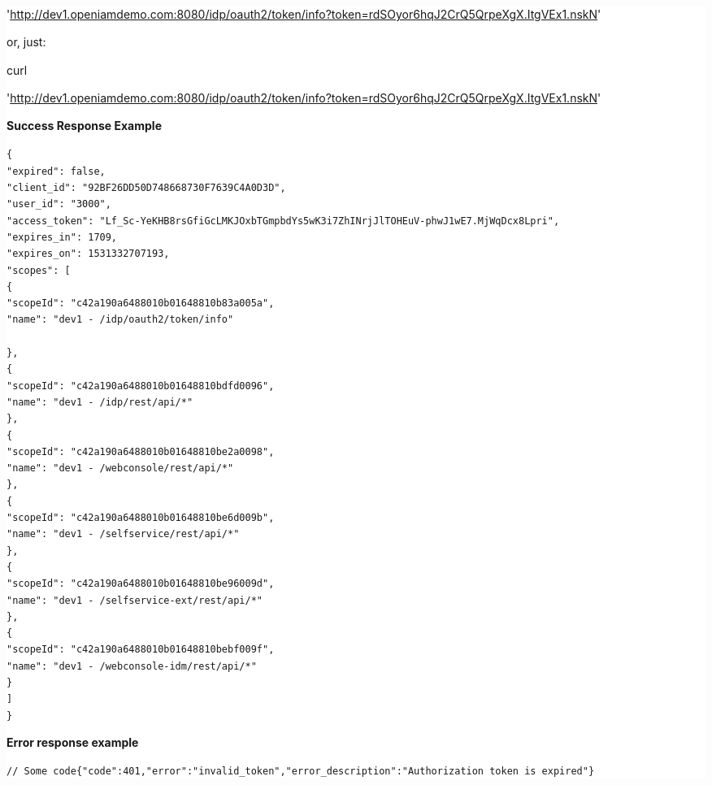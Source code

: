 'http://dev1.openiamdemo.com:8080/idp/oauth2/token/info?token=rdSOyor6hqJ2CrQ5QrpeXgX.ItgVEx1.nskN'

or, just:

curl

'http://dev1.openiamdemo.com:8080/idp/oauth2/token/info?token=rdSOyor6hqJ2CrQ5QrpeXgX.ItgVEx1.nskN'

**Success Response Example**

```
{
"expired": false,
"client_id": "92BF26DD50D748668730F7639C4A0D3D",
"user_id": "3000",
"access_token": "Lf_Sc-YeKHB8rsGfiGcLMKJOxbTGmpbdYs5wK3i7ZhINrjJlTOHEuV-phwJ1wE7.MjWqDcx8Lpri",
"expires_in": 1709,
"expires_on": 1531332707193,
"scopes": [
{
"scopeId": "c42a190a6488010b01648810b83a005a",
"name": "dev1 - /idp/oauth2/token/info"

},
{
"scopeId": "c42a190a6488010b01648810bdfd0096",
"name": "dev1 - /idp/rest/api/*"
},
{
"scopeId": "c42a190a6488010b01648810be2a0098",
"name": "dev1 - /webconsole/rest/api/*"
},
{
"scopeId": "c42a190a6488010b01648810be6d009b",
"name": "dev1 - /selfservice/rest/api/*"
},
{
"scopeId": "c42a190a6488010b01648810be96009d",
"name": "dev1 - /selfservice-ext/rest/api/*"
},
{
"scopeId": "c42a190a6488010b01648810bebf009f",
"name": "dev1 - /webconsole-idm/rest/api/*"
}
]
}
```

**Error response example**

```
// Some code{"code":401,"error":"invalid_token","error_description":"Authorization token is expired"}
```
